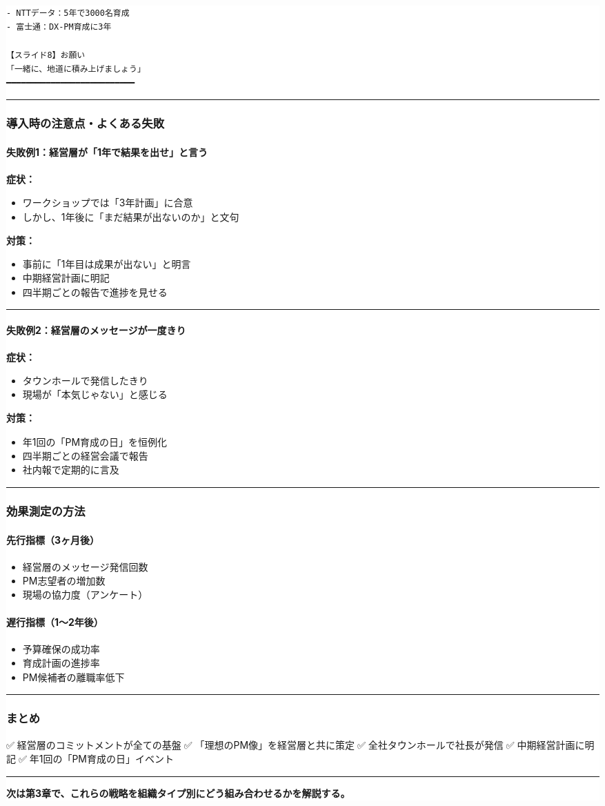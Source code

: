 ```
- NTTデータ：5年で3000名育成
- 富士通：DX-PM育成に3年

【スライド8】お願い
「一緒に、地道に積み上げましょう」
━━━━━━━━━━━━━━━━━━━━━━━━━━
```

---

### 導入時の注意点・よくある失敗

#### 失敗例1：経営層が「1年で結果を出せ」と言う

**症状：**
- ワークショップでは「3年計画」に合意
- しかし、1年後に「まだ結果が出ないのか」と文句

**対策：**
- 事前に「1年目は成果が出ない」と明言
- 中期経営計画に明記
- 四半期ごとの報告で進捗を見せる

---

#### 失敗例2：経営層のメッセージが一度きり

**症状：**
- タウンホールで発信したきり
- 現場が「本気じゃない」と感じる

**対策：**
- 年1回の「PM育成の日」を恒例化
- 四半期ごとの経営会議で報告
- 社内報で定期的に言及

---

### 効果測定の方法

#### 先行指標（3ヶ月後）
- 経営層のメッセージ発信回数
- PM志望者の増加数
- 現場の協力度（アンケート）

#### 遅行指標（1〜2年後）
- 予算確保の成功率
- 育成計画の進捗率
- PM候補者の離職率低下

---

### まとめ

✅ 経営層のコミットメントが全ての基盤
✅ 「理想のPM像」を経営層と共に策定
✅ 全社タウンホールで社長が発信
✅ 中期経営計画に明記
✅ 年1回の「PM育成の日」イベント

---

**次は第3章で、これらの戦略を組織タイプ別にどう組み合わせるかを解説する。**

